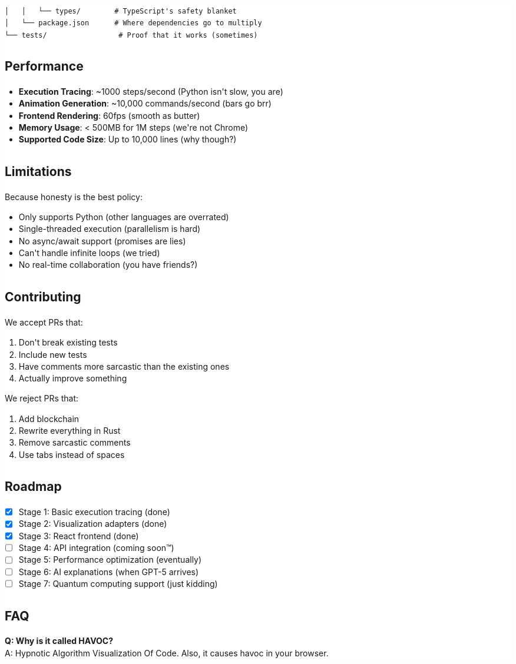 ```
│   │   └── types/        # TypeScript's safety blanket
│   └── package.json      # Where dependencies go to multiply
└── tests/                 # Proof that it works (sometimes)
```

## Performance

- **Execution Tracing**: ~1000 steps/second (Python isn't slow, you are)
- **Animation Generation**: ~10,000 commands/second (bars go brr)
- **Frontend Rendering**: 60fps (smooth as butter)
- **Memory Usage**: < 500MB for 1M steps (we're not Chrome)
- **Supported Code Size**: Up to 10,000 lines (why though?)

## Limitations

Because honesty is the best policy:

- Only supports Python (other languages are overrated)
- Single-threaded execution (parallelism is hard)
- No async/await support (promises are lies)
- Can't handle infinite loops (we tried)
- No real-time collaboration (you have friends?)

## Contributing

We accept PRs that:
1. Don't break existing tests
2. Include new tests
3. Have comments more sarcastic than the existing ones
4. Actually improve something

We reject PRs that:
1. Add blockchain
2. Rewrite everything in Rust
3. Remove sarcastic comments
4. Use tabs instead of spaces

## Roadmap

- [x] Stage 1: Basic execution tracing (done)
- [x] Stage 2: Visualization adapters (done)
- [x] Stage 3: React frontend (done)
- [ ] Stage 4: API integration (coming soon™)
- [ ] Stage 5: Performance optimization (eventually)
- [ ] Stage 6: AI explanations (when GPT-5 arrives)
- [ ] Stage 7: Quantum computing support (just kidding)

## FAQ

**Q: Why is it called HAVOC?**  
A: Hypnotic Algorithm Visualization Of Code. Also, it causes havoc in your browser.
